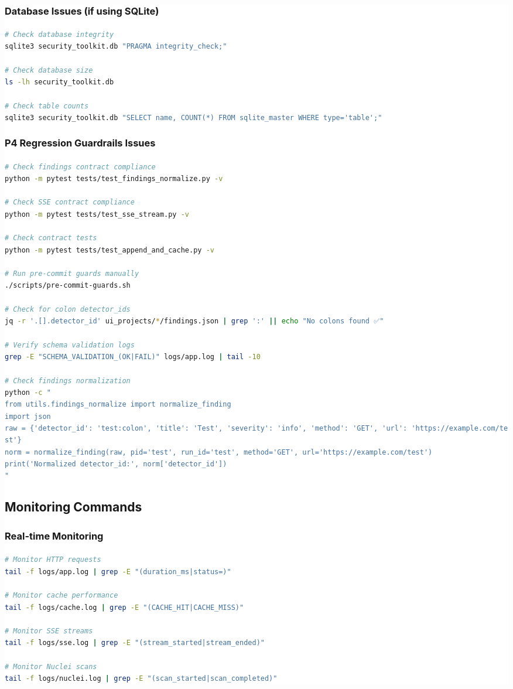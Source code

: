 ```bash
```

### Database Issues (if using SQLite)
```bash
# Check database integrity
sqlite3 security_toolkit.db "PRAGMA integrity_check;"

# Check database size
ls -lh security_toolkit.db

# Check table counts
sqlite3 security_toolkit.db "SELECT name, COUNT(*) FROM sqlite_master WHERE type='table';"
```

### P4 Regression Guardrails Issues
```bash
# Check findings contract compliance
python -m pytest tests/test_findings_normalize.py -v

# Check SSE contract compliance  
python -m pytest tests/test_sse_stream.py -v

# Check contract tests
python -m pytest tests/test_append_and_cache.py -v

# Run pre-commit guards manually
./scripts/pre-commit-guards.sh

# Check for colon detector_ids
jq -r '.[].detector_id' ui_projects/*/findings.json | grep ':' || echo "No colons found ✅"

# Verify schema validation logs
grep -E "SCHEMA_VALIDATION_(OK|FAIL)" logs/app.log | tail -10

# Check findings normalization
python -c "
from utils.findings_normalize import normalize_finding
import json
raw = {'detector_id': 'test:colon', 'title': 'Test', 'severity': 'info', 'method': 'GET', 'url': 'https://example.com/test'}
norm = normalize_finding(raw, pid='test', run_id='test', method='GET', url='https://example.com/test')
print('Normalized detector_id:', norm['detector_id'])
"
```

## Monitoring Commands

### Real-time Monitoring
```bash
# Monitor HTTP requests
tail -f logs/app.log | grep -E "(duration_ms|status=)"

# Monitor cache performance
tail -f logs/cache.log | grep -E "(CACHE_HIT|CACHE_MISS)"

# Monitor SSE streams
tail -f logs/sse.log | grep -E "(stream_started|stream_ended)"

# Monitor Nuclei scans
tail -f logs/nuclei.log | grep -E "(scan_started|scan_completed)"
```

